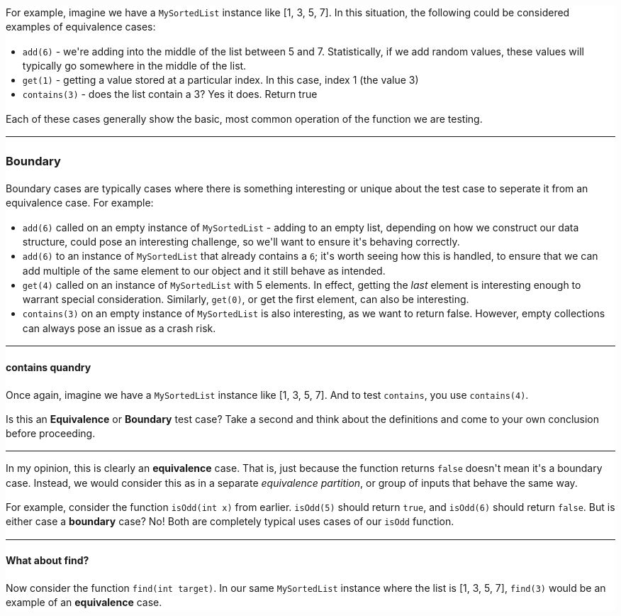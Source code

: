 For example, imagine we have a `MySortedList` instance like [1, 3, 5, 7]. In this situation, the following could be considered examples of equivalence cases:

* `add(6)` - we're adding into the middle of the list between 5 and 7. Statistically, if we add random values, these values will typically go somewhere in the middle of the list.
* `get(1)` - getting a value stored at a particular index. In this case, index 1 (the value 3)
* `contains(3)` - does the list contain a 3? Yes it does. Return true

Each of these cases generally show the basic, most common operation of the function we are testing.

---


### Boundary

Boundary cases are typically cases where there is something interesting or unique about the test case to seperate it from an equivalence case. For example:

* `add(6)` called on an empty instance of `MySortedList` - adding to an empty list, depending on how we construct our data structure, could pose an interesting challenge, so we'll want to ensure it's behaving correctly.
* `add(6)` to an instance of `MySortedList` that already contains a `6`; it's worth seeing how this is handled, to ensure that we can add multiple of the same element to our object and it still behave as intended.
* `get(4)` called on an instance of `MySortedList` with 5 elements. In effect, getting the *last* element is interesting enough to warrant special consideration. Similarly, `get(0)`, or get the first element, can also be interesting.
* `contains(3)` on an empty instance of `MySortedList` is also interesting, as we want to return false. However, empty collections can always pose an issue as a crash risk.

---


#### contains quandry

Once again, imagine we have a `MySortedList` instance like [1, 3, 5, 7]. And to test `contains`, you use `contains(4)`.

Is this an **Equivalence** or **Boundary** test case? Take a second and think about the definitions and come to your own conclusion before proceeding.

---

In my opinion, this is clearly an **equivalence** case. That is, just because the function returns `false` doesn't mean it's a boundary case. Instead, we would consider this as in a separate *equivalence partition*, or group of inputs that behave the same way.

For example, consider the function `isOdd(int x)` from earlier. `isOdd(5)` should return `true`, and `isOdd(6)` should return `false`. But is either case a **boundary** case? No! Both are completely typical uses cases of our `isOdd` function.

---


#### What about find?

Now consider the function `find(int target)`. In our same `MySortedList` instance where the list is [1, 3, 5, 7], `find(3)` would be an example of an **equivalence** case.
